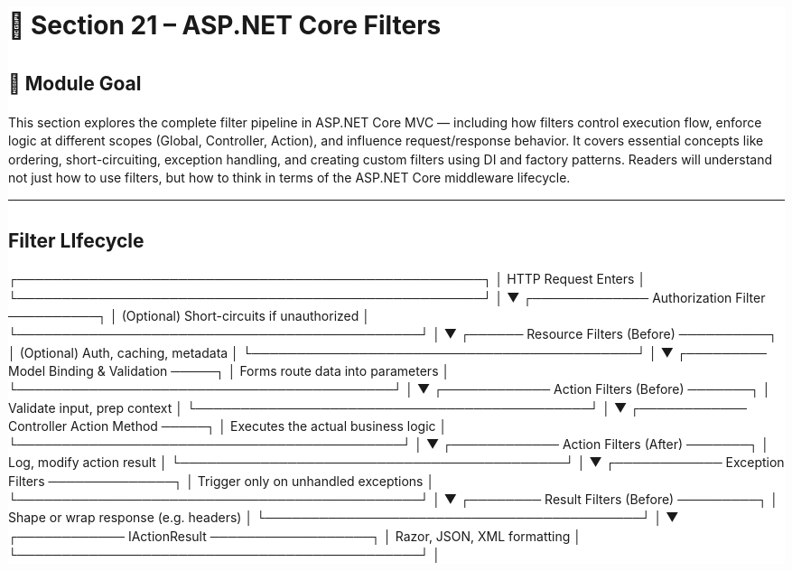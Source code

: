 ﻿# 📘 Section 21 – ASP.NET Core Filters

## 🚀 Module Goal

This section explores the complete filter pipeline in ASP.NET Core MVC — including how filters control execution flow, enforce logic at different scopes (Global, Controller, Action), and influence request/response behavior. It covers essential concepts like ordering, short-circuiting, exception handling, and creating custom filters using DI and factory patterns. Readers will understand not just how to use filters, but how to think in terms of the ASP.NET Core middleware lifecycle.

---

## Filter LIfecycle

┌────────────────────────────────────────────────────┐
│                HTTP Request Enters                 │
└────────────────────────────────────────────────────┘
                        │
                        ▼
       ┌───────────── Authorization Filter ──────────┐
       │   (Optional) Short-circuits if unauthorized │
       └─────────────────────────────────────────────┘
                        │
                        ▼
       ┌────── Resource Filters (Before) ──────────┐
       │   (Optional) Auth, caching, metadata      │
       └───────────────────────────────────────────┘
                        │
                        ▼
        ┌───────── Model Binding & Validation ─────┐
        │   Forms route data into parameters       │
        └──────────────────────────────────────────┘
                        │
                        ▼
      ┌──────────── Action Filters (Before) ───────┐
      │   Validate input, prep context             │
      └────────────────────────────────────────────┘
                        │
                        ▼
      ┌──────────── Controller Action Method ─────┐
      │   Executes the actual business logic      │
      └───────────────────────────────────────────┘
                        │
                        ▼
      ┌──────────── Action Filters (After) ───────┐
      │   Log, modify action result               │
      └───────────────────────────────────────────┘
                        │
                        ▼
     ┌──────────── Exception Filters ──────────────┐
     │   Trigger only on unhandled exceptions      │
     └─────────────────────────────────────────────┘
                        │
                        ▼
       ┌──────── Result Filters (Before) ─────────┐
       │   Shape or wrap response (e.g. headers)  │
       └──────────────────────────────────────────┘
                        │
                        ▼
     ┌──────────── IActionResult ──────────────────┐
     │   Razor, JSON, XML formatting               │
     └─────────────────────────────────────────────┘
                        │